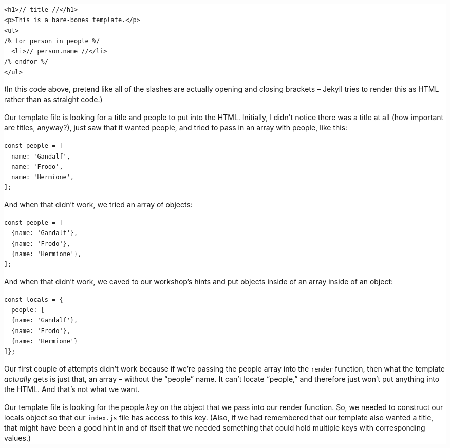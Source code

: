 ```
<h1>// title //</h1>
<p>This is a bare-bones template.</p>
<ul>
/% for person in people %/
  <li>// person.name //</li>
/% endfor %/
</ul>
```

(In this code above, pretend like all of the slashes are actually opening and closing brackets – Jekyll tries to render this as HTML rather than as straight code.)

Our template file is looking for a title and people to put into the HTML. Initially, I didn't notice there was a title at all (how important are titles, anyway?), just saw that it wanted people, and tried to pass in an array with people, like this:

```
const people = [
  name: 'Gandalf',
  name: 'Frodo',
  name: 'Hermione',
];
```

And when that didn’t work, we tried an array of objects:

```
const people = [
  {name: 'Gandalf'},
  {name: 'Frodo'},
  {name: 'Hermione'},
];
```

And when that didn’t work, we caved to our workshop’s hints and put objects inside of an array inside of an object:

```
const locals = {
  people: [
  {name: 'Gandalf'},
  {name: 'Frodo'},
  {name: 'Hermione'}
]};
```

Our first couple of attempts didn’t work because if we’re passing the people array into the `render` function, then what the template *actually* gets is just that, an array – without the “people” name. It can’t locate “people,” and therefore just won’t put anything into the HTML. And that’s not what we want.

Our template file is looking for the people *key* on the object that we pass into our render function. So, we needed to construct our locals object so that our `index.js` file has access to this key. (Also, if we had remembered that our template also wanted a title, that might have been a good hint in and of itself that we needed something that could hold multiple keys with corresponding values.)
